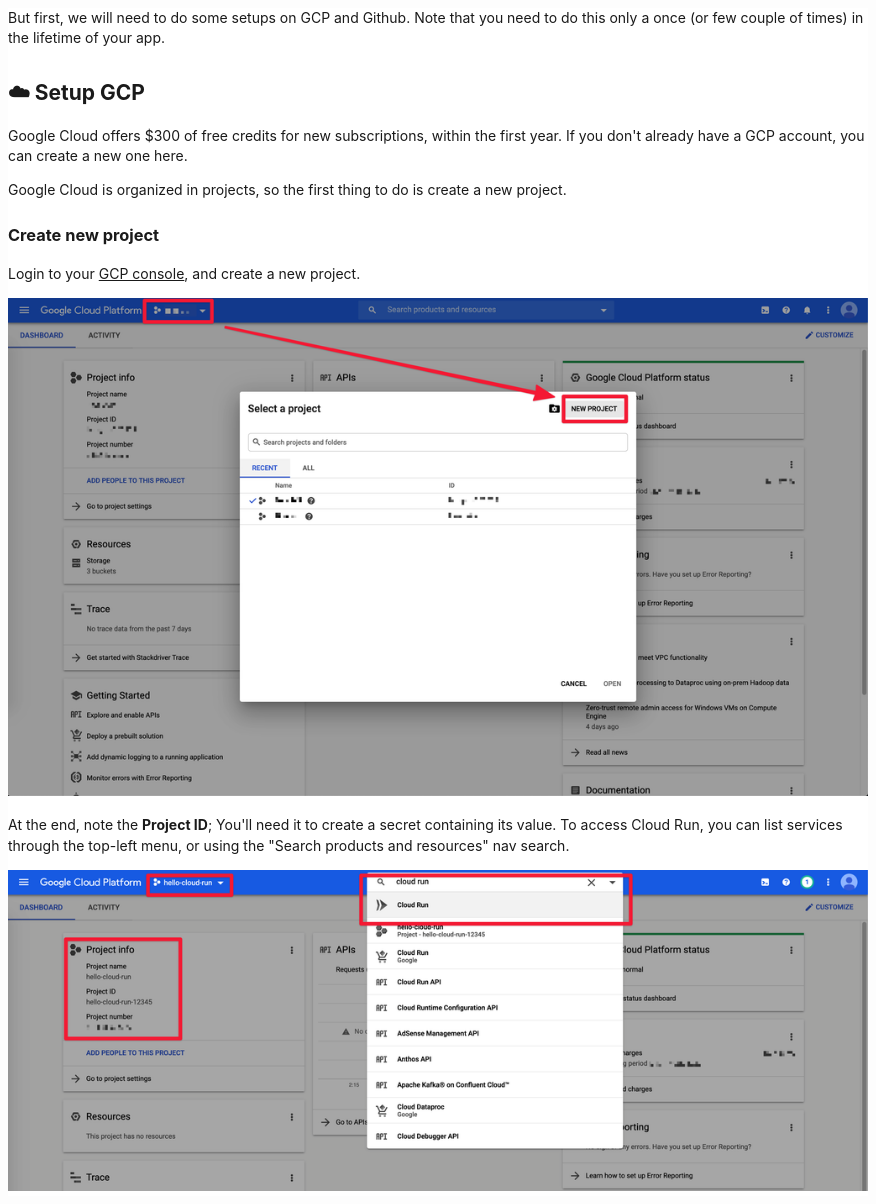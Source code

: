 But first, we will need to do some setups on GCP and Github. Note that you need to do this only a once (or few couple of times) in the lifetime of your app.

## ☁️ Setup GCP

Google Cloud offers $300 of free credits for new subscriptions, within the first year. If you don't already have a GCP account, you can create a new one here.

Google Cloud is organized in projects, so the first thing to do is create a new project.

### Create new project

Login to your [GCP console](https://console.cloud.google.com/), and create a new project.

![New project on GCP](./images/gcp-setup-step-01.png)

At the end, note the **Project ID**; You'll need it to create a secret containing its value. To access Cloud Run, you can list services through the top-left menu, or using the "Search products and resources" nav search.

![Access Cloud Run](./images/gcp-setup-step-02.png)
